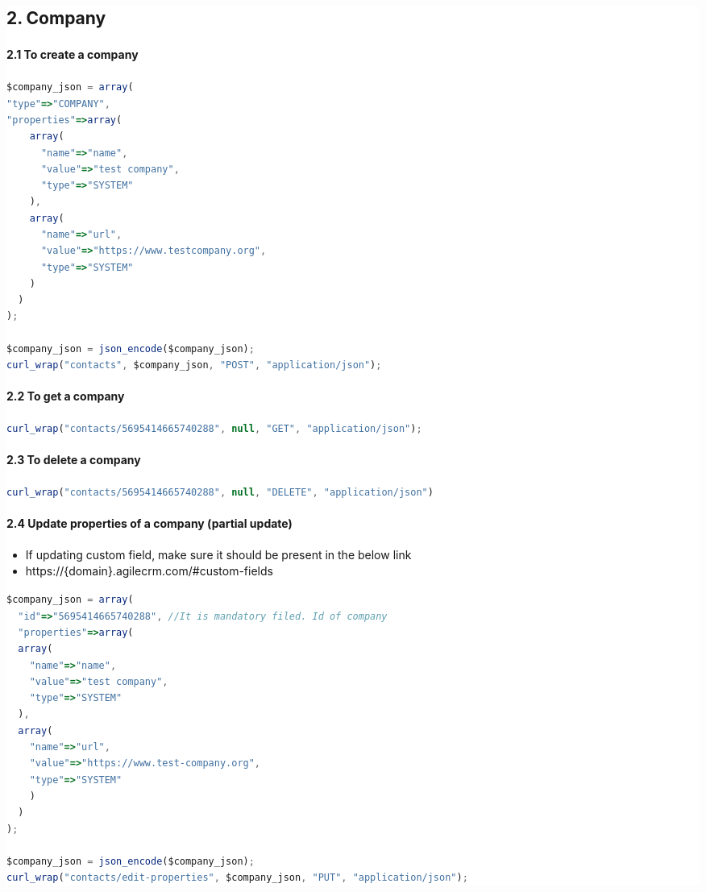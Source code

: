 ## 2. Company

#### 2.1 To create a company

```javascript
$company_json = array(
"type"=>"COMPANY",
"properties"=>array(
    array(
      "name"=>"name",
      "value"=>"test company",
      "type"=>"SYSTEM"
    ),
    array(
      "name"=>"url",
      "value"=>"https://www.testcompany.org",
      "type"=>"SYSTEM"
    )
  )
);

$company_json = json_encode($company_json);
curl_wrap("contacts", $company_json, "POST", "application/json");
```

#### 2.2 To get a company

```javascript
curl_wrap("contacts/5695414665740288", null, "GET", "application/json");
```

#### 2.3 To delete a company

```javascript
curl_wrap("contacts/5695414665740288", null, "DELETE", "application/json")
```

#### 2.4 Update properties of a company (partial update)

- If updating custom field, make sure it should be present in the below link
- https://{domain}.agilecrm.com/#custom-fields

```javascript
$company_json = array(
  "id"=>"5695414665740288", //It is mandatory filed. Id of company
  "properties"=>array(
  array(
    "name"=>"name",
    "value"=>"test company",
    "type"=>"SYSTEM"
  ),
  array(
    "name"=>"url",
    "value"=>"https://www.test-company.org",
    "type"=>"SYSTEM"
    )
  )
);

$company_json = json_encode($company_json);
curl_wrap("contacts/edit-properties", $company_json, "PUT", "application/json");
```
